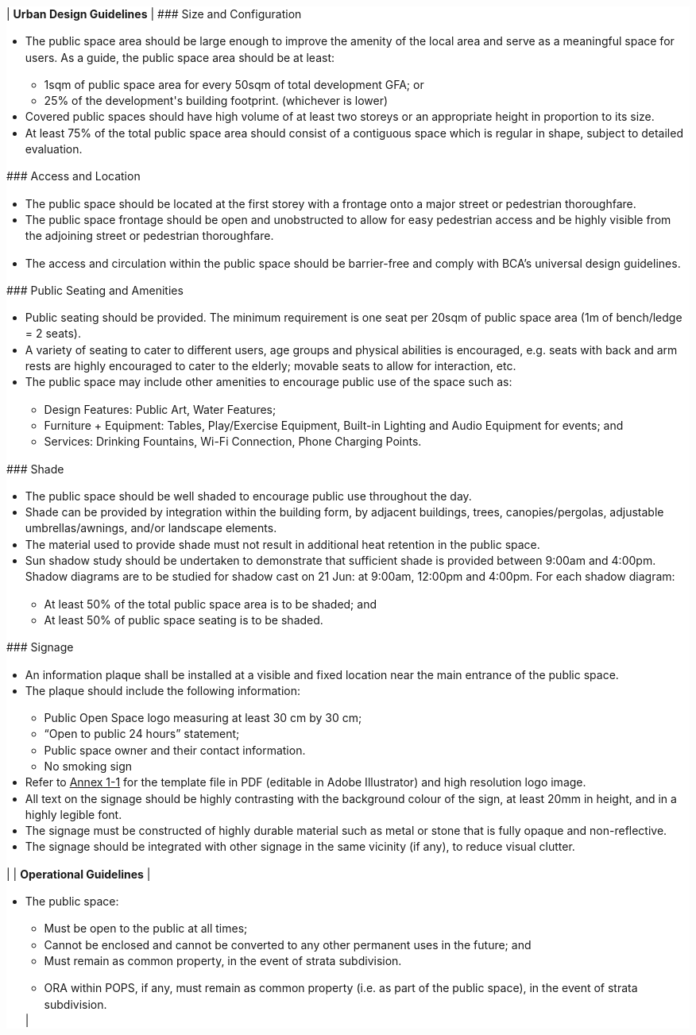 | **Urban Design Guidelines**  | ### Size and Configuration<ul><li>The public space area should be large enough to improve the amenity of the local area and serve as a meaningful space for users. As a guide, the public space area should be at least:</li><ul><li>1sqm of public space area for every 50sqm of total development GFA; or</li><li>25% of the development's building footprint. (whichever is lower)</li></ul><li>Covered public spaces should have high volume of at least two storeys or an appropriate height in proportion to its size.</li><li>At least 75% of the total public space area should consist of a contiguous space which is regular in shape, subject to detailed evaluation.</li></ul>### Access and Location<ul><li>The public space should be located at the first storey with a frontage onto a major street or pedestrian thoroughfare.</li><li>The public space frontage should be open and unobstructed to allow for easy pedestrian access and be highly visible from the adjoining street or pedestrian thoroughfare.</li></ul><ul><li>The access and circulation within the public space should be barrier-free and comply with BCA’s universal design guidelines.</li></ul>### Public Seating and Amenities<ul><li>Public seating should be provided. The minimum requirement is one seat per 20sqm of public space area (1m of bench/ledge = 2 seats).</li><li>A variety of seating to cater to different users, age groups and physical abilities is encouraged, e.g. seats with back and arm rests are highly encouraged to cater to the elderly; movable seats to allow for interaction, etc.</li><li>The public space may include other amenities to encourage public use of the space such as:</li><ul><li>Design Features: Public Art, Water Features;</li><li>Furniture + Equipment: Tables, Play/Exercise Equipment, Built-in Lighting and Audio Equipment for events; and</li><li>Services: Drinking Fountains, Wi-Fi Connection, Phone Charging Points.</li></ul></ul>### Shade<ul><li>The public space should be well shaded to encourage public use throughout the day.</li><li>Shade can be provided by integration within the building form, by adjacent buildings, trees, canopies/pergolas, adjustable umbrellas/awnings, and/or landscape elements.</li><li>The material used to provide shade must not result in additional heat retention in the public space.</li><li>Sun shadow study should be undertaken to demonstrate that sufficient shade is provided between 9:00am and 4:00pm. Shadow diagrams are to be studied for shadow cast on 21 Jun: at 9:00am, 12:00pm and 4:00pm. For each shadow diagram:</li><ul><li>At least 50% of the total public space area is to be shaded; and</li><li>At least 50% of public space seating is to be shaded.</li></ul></ul>### Signage<ul><li>An information plaque shall be installed at a visible and fixed location near the main entrance of the public space.</li><li>The plaque should include the following information:</li><ul><li>Public Open Space logo measuring at least 30 cm by 30 cm;</li><li>“Open to public 24 hours” statement;</li><li>Public space owner and their contact information.</li><li>No smoking sign</li></ul><li>Refer to [Annex 1-1](https://www.example.com) for the template file in PDF (editable in Adobe Illustrator) and high resolution logo image.</li><li>All text on the signage should be highly contrasting with the background colour of the sign, at least 20mm in height, and in a highly legible font.</li><li>The signage must be constructed of highly durable material such as metal or stone that is fully opaque and non-reflective.</li><li>The signage should be integrated with other signage in the same vicinity (if any), to reduce visual clutter.</li></ul> |
| **Operational Guidelines**   | <ul><li>The public space:</li><ul><li>Must be open to the public at all times;</li><li>Cannot be enclosed and cannot be converted to any other permanent uses in the future; and</li><li>Must remain as common property, in the event of strata subdivision.</li></ul><ul><li>ORA within POPS, if any, must remain as common property (i.e. as part of the public space), in the event of strata subdivision.</li></ul>                                                                                                                                                                                                                                                                                                                                                                                                                                                                                                                                                                                                                                                                                                                                                                                                                                                                                                                                                                                                                                                                                                                                                                               |
